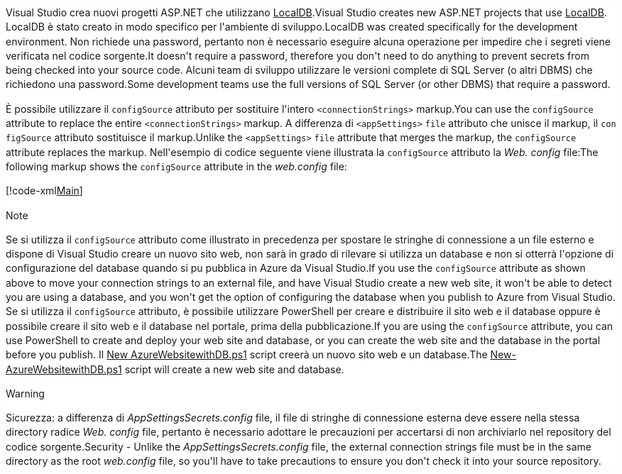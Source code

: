 <span data-ttu-id="e2310-133">Visual Studio crea nuovi progetti ASP.NET che utilizzano [LocalDB](https://blogs.msdn.com/b/sqlexpress/archive/2011/07/12/introducing-localdb-a-better-sql-express.aspx).</span><span class="sxs-lookup"><span data-stu-id="e2310-133">Visual Studio creates new ASP.NET projects that use [LocalDB](https://blogs.msdn.com/b/sqlexpress/archive/2011/07/12/introducing-localdb-a-better-sql-express.aspx).</span></span> <span data-ttu-id="e2310-134">LocalDB è stato creato in modo specifico per l'ambiente di sviluppo.</span><span class="sxs-lookup"><span data-stu-id="e2310-134">LocalDB was created specifically for the development environment.</span></span> <span data-ttu-id="e2310-135">Non richiede una password, pertanto non è necessario eseguire alcuna operazione per impedire che i segreti viene verificata nel codice sorgente.</span><span class="sxs-lookup"><span data-stu-id="e2310-135">It doesn't require a password, therefore you don't need to do anything to prevent secrets from being checked into your source code.</span></span> <span data-ttu-id="e2310-136">Alcuni team di sviluppo utilizzare le versioni complete di SQL Server (o altri DBMS) che richiedono una password.</span><span class="sxs-lookup"><span data-stu-id="e2310-136">Some development teams use the full versions of SQL Server (or other DBMS) that require a password.</span></span>

<span data-ttu-id="e2310-137">È possibile utilizzare il `configSource` attributo per sostituire l'intero `<connectionStrings>` markup.</span><span class="sxs-lookup"><span data-stu-id="e2310-137">You can use the `configSource` attribute to replace the entire `<connectionStrings>` markup.</span></span> <span data-ttu-id="e2310-138">A differenza di `<appSettings>` `file` attributo che unisce il markup, il `configSource` attributo sostituisce il markup.</span><span class="sxs-lookup"><span data-stu-id="e2310-138">Unlike the `<appSettings>` `file` attribute that merges the markup, the `configSource` attribute replaces the markup.</span></span> <span data-ttu-id="e2310-139">Nell'esempio di codice seguente viene illustrata la `configSource` attributo la *Web. config* file:</span><span class="sxs-lookup"><span data-stu-id="e2310-139">The following markup shows the `configSource` attribute in the *web.config* file:</span></span>

[!code-xml[Main](best-practices-for-deploying-passwords-and-other-sensitive-data-to-aspnet-and-azure/samples/sample4.xml?highlight=1)]

> [!NOTE]
> <span data-ttu-id="e2310-140">Se si utilizza il `configSource` attributo come illustrato in precedenza per spostare le stringhe di connessione a un file esterno e dispone di Visual Studio creare un nuovo sito web, non sarà in grado di rilevare si utilizza un database e non si otterrà l'opzione di configurazione del database quando si pu pubblica in Azure da Visual Studio.</span><span class="sxs-lookup"><span data-stu-id="e2310-140">If you use the `configSource` attribute as shown above to move your connection strings to an external file, and have Visual Studio create a new web site, it won't be able to detect you are using a database, and you won't get the option of configuring the database when you publish to Azure from Visual Studio.</span></span> <span data-ttu-id="e2310-141">Se si utilizza il `configSource` attributo, è possibile utilizzare PowerShell per creare e distribuire il sito web e il database oppure è possibile creare il sito web e il database nel portale, prima della pubblicazione.</span><span class="sxs-lookup"><span data-stu-id="e2310-141">If you are using the `configSource` attribute, you can use PowerShell to create and deploy your web site and database, or you can create the web site and the database in the portal before you publish.</span></span> <span data-ttu-id="e2310-142">Il [New AzureWebsitewithDB.ps1](https://gallery.technet.microsoft.com/scriptcenter/Ultimate-Create-Web-SQL-DB-9e0fdfd3) script creerà un nuovo sito web e un database.</span><span class="sxs-lookup"><span data-stu-id="e2310-142">The [New-AzureWebsitewithDB.ps1](https://gallery.technet.microsoft.com/scriptcenter/Ultimate-Create-Web-SQL-DB-9e0fdfd3) script will create a new web site and database.</span></span>


> [!WARNING]
> <span data-ttu-id="e2310-143">Sicurezza: a differenza di *AppSettingsSecrets.config* file, il file di stringhe di connessione esterna deve essere nella stessa directory radice *Web. config* file, pertanto è necessario adottare le precauzioni per accertarsi di non archiviarlo nel repository del codice sorgente.</span><span class="sxs-lookup"><span data-stu-id="e2310-143">Security - Unlike the *AppSettingsSecrets.config* file, the external connection strings file must be in the same directory as the root *web.config* file, so you'll have to take precautions to ensure you don't check it into your source repository.</span></span>
